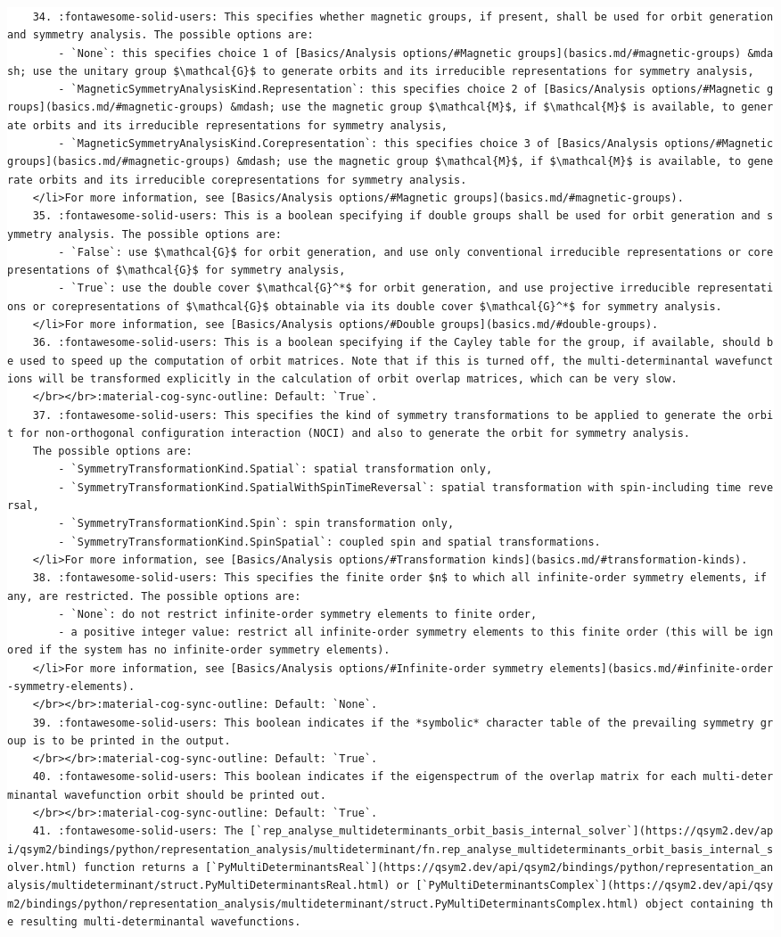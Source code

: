         34. :fontawesome-solid-users: This specifies whether magnetic groups, if present, shall be used for orbit generation and symmetry analysis. The possible options are:
            - `None`: this specifies choice 1 of [Basics/Analysis options/#Magnetic groups](basics.md/#magnetic-groups) &mdash; use the unitary group $\mathcal{G}$ to generate orbits and its irreducible representations for symmetry analysis,
            - `MagneticSymmetryAnalysisKind.Representation`: this specifies choice 2 of [Basics/Analysis options/#Magnetic groups](basics.md/#magnetic-groups) &mdash; use the magnetic group $\mathcal{M}$, if $\mathcal{M}$ is available, to generate orbits and its irreducible representations for symmetry analysis,
            - `MagneticSymmetryAnalysisKind.Corepresentation`: this specifies choice 3 of [Basics/Analysis options/#Magnetic groups](basics.md/#magnetic-groups) &mdash; use the magnetic group $\mathcal{M}$, if $\mathcal{M}$ is available, to generate orbits and its irreducible corepresentations for symmetry analysis.
        </li>For more information, see [Basics/Analysis options/#Magnetic groups](basics.md/#magnetic-groups).
        35. :fontawesome-solid-users: This is a boolean specifying if double groups shall be used for orbit generation and symmetry analysis. The possible options are:
            - `False`: use $\mathcal{G}$ for orbit generation, and use only conventional irreducible representations or corepresentations of $\mathcal{G}$ for symmetry analysis,
            - `True`: use the double cover $\mathcal{G}^*$ for orbit generation, and use projective irreducible representations or corepresentations of $\mathcal{G}$ obtainable via its double cover $\mathcal{G}^*$ for symmetry analysis.
        </li>For more information, see [Basics/Analysis options/#Double groups](basics.md/#double-groups).
        36. :fontawesome-solid-users: This is a boolean specifying if the Cayley table for the group, if available, should be used to speed up the computation of orbit matrices. Note that if this is turned off, the multi-determinantal wavefunctions will be transformed explicitly in the calculation of orbit overlap matrices, which can be very slow.
        </br></br>:material-cog-sync-outline: Default: `True`.
        37. :fontawesome-solid-users: This specifies the kind of symmetry transformations to be applied to generate the orbit for non-orthogonal configuration interaction (NOCI) and also to generate the orbit for symmetry analysis.
        The possible options are:
            - `SymmetryTransformationKind.Spatial`: spatial transformation only,
            - `SymmetryTransformationKind.SpatialWithSpinTimeReversal`: spatial transformation with spin-including time reversal,
            - `SymmetryTransformationKind.Spin`: spin transformation only,
            - `SymmetryTransformationKind.SpinSpatial`: coupled spin and spatial transformations.
        </li>For more information, see [Basics/Analysis options/#Transformation kinds](basics.md/#transformation-kinds).
        38. :fontawesome-solid-users: This specifies the finite order $n$ to which all infinite-order symmetry elements, if any, are restricted. The possible options are:
            - `None`: do not restrict infinite-order symmetry elements to finite order,
            - a positive integer value: restrict all infinite-order symmetry elements to this finite order (this will be ignored if the system has no infinite-order symmetry elements).
        </li>For more information, see [Basics/Analysis options/#Infinite-order symmetry elements](basics.md/#infinite-order-symmetry-elements).
        </br></br>:material-cog-sync-outline: Default: `None`.
        39. :fontawesome-solid-users: This boolean indicates if the *symbolic* character table of the prevailing symmetry group is to be printed in the output.
        </br></br>:material-cog-sync-outline: Default: `True`.
        40. :fontawesome-solid-users: This boolean indicates if the eigenspectrum of the overlap matrix for each multi-determinantal wavefunction orbit should be printed out.
        </br></br>:material-cog-sync-outline: Default: `True`.
        41. :fontawesome-solid-users: The [`rep_analyse_multideterminants_orbit_basis_internal_solver`](https://qsym2.dev/api/qsym2/bindings/python/representation_analysis/multideterminant/fn.rep_analyse_multideterminants_orbit_basis_internal_solver.html) function returns a [`PyMultiDeterminantsReal`](https://qsym2.dev/api/qsym2/bindings/python/representation_analysis/multideterminant/struct.PyMultiDeterminantsReal.html) or [`PyMultiDeterminantsComplex`](https://qsym2.dev/api/qsym2/bindings/python/representation_analysis/multideterminant/struct.PyMultiDeterminantsComplex.html) object containing the resulting multi-determinantal wavefunctions.
